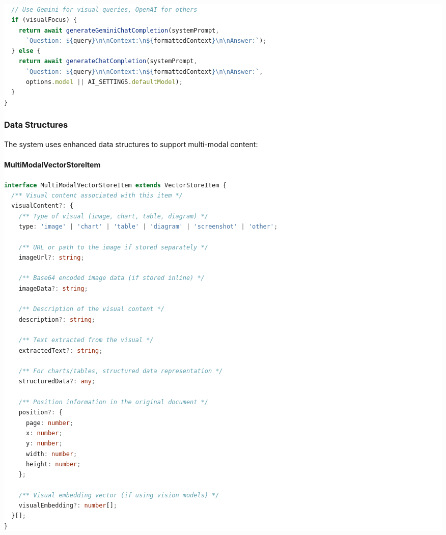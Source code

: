 ```typescript
  // Use Gemini for visual queries, OpenAI for others
  if (visualFocus) {
    return await generateGeminiChatCompletion(systemPrompt, 
      `Question: ${query}\n\nContext:\n${formattedContext}\n\nAnswer:`);
  } else {
    return await generateChatCompletion(systemPrompt, 
      `Question: ${query}\n\nContext:\n${formattedContext}\n\nAnswer:`, 
      options.model || AI_SETTINGS.defaultModel);
  }
}
```

### Data Structures

The system uses enhanced data structures to support multi-modal content:

#### MultiModalVectorStoreItem

```typescript
interface MultiModalVectorStoreItem extends VectorStoreItem {
  /** Visual content associated with this item */
  visualContent?: {
    /** Type of visual (image, chart, table, diagram) */
    type: 'image' | 'chart' | 'table' | 'diagram' | 'screenshot' | 'other';
    
    /** URL or path to the image if stored separately */
    imageUrl?: string;
    
    /** Base64 encoded image data (if stored inline) */
    imageData?: string;
    
    /** Description of the visual content */
    description?: string;
    
    /** Text extracted from the visual */
    extractedText?: string;
    
    /** For charts/tables, structured data representation */
    structuredData?: any;
    
    /** Position information in the original document */
    position?: {
      page: number;
      x: number;
      y: number;
      width: number;
      height: number;
    };
    
    /** Visual embedding vector (if using vision models) */
    visualEmbedding?: number[];
  }[];
}
```
